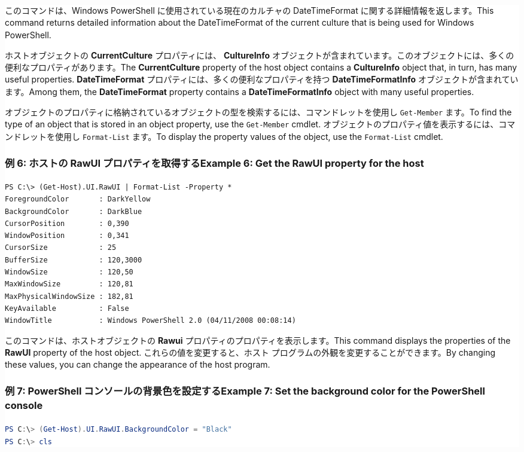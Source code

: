 <span data-ttu-id="8386c-133">このコマンドは、Windows PowerShell に使用されている現在のカルチャの DateTimeFormat に関する詳細情報を返します。</span><span class="sxs-lookup"><span data-stu-id="8386c-133">This command returns detailed information about the DateTimeFormat of the current culture that is being used for Windows PowerShell.</span></span>

<span data-ttu-id="8386c-134">ホストオブジェクトの **CurrentCulture** プロパティには、 **CultureInfo** オブジェクトが含まれています。このオブジェクトには、多くの便利なプロパティがあります。</span><span class="sxs-lookup"><span data-stu-id="8386c-134">The **CurrentCulture** property of the host object contains a **CultureInfo** object that, in turn, has many useful properties.</span></span> <span data-ttu-id="8386c-135">**DateTimeFormat** プロパティには、多くの便利なプロパティを持つ **DateTimeFormatInfo** オブジェクトが含まれています。</span><span class="sxs-lookup"><span data-stu-id="8386c-135">Among them, the **DateTimeFormat** property contains a **DateTimeFormatInfo** object with many useful properties.</span></span>

<span data-ttu-id="8386c-136">オブジェクトのプロパティに格納されているオブジェクトの型を検索するには、コマンドレットを使用し `Get-Member` ます。</span><span class="sxs-lookup"><span data-stu-id="8386c-136">To find the type of an object that is stored in an object property, use the `Get-Member` cmdlet.</span></span> <span data-ttu-id="8386c-137">オブジェクトのプロパティ値を表示するには、コマンドレットを使用し `Format-List` ます。</span><span class="sxs-lookup"><span data-stu-id="8386c-137">To display the property values of the object, use the `Format-List` cmdlet.</span></span>

### <span data-ttu-id="8386c-138">例 6: ホストの RawUI プロパティを取得する</span><span class="sxs-lookup"><span data-stu-id="8386c-138">Example 6: Get the RawUI property for the host</span></span>

```
PS C:\> (Get-Host).UI.RawUI | Format-List -Property *
ForegroundColor       : DarkYellow
BackgroundColor       : DarkBlue
CursorPosition        : 0,390
WindowPosition        : 0,341
CursorSize            : 25
BufferSize            : 120,3000
WindowSize            : 120,50
MaxWindowSize         : 120,81
MaxPhysicalWindowSize : 182,81
KeyAvailable          : False
WindowTitle           : Windows PowerShell 2.0 (04/11/2008 00:08:14)
```

<span data-ttu-id="8386c-139">このコマンドは、ホストオブジェクトの **Rawui** プロパティのプロパティを表示します。</span><span class="sxs-lookup"><span data-stu-id="8386c-139">This command displays the properties of the **RawUI** property of the host object.</span></span> <span data-ttu-id="8386c-140">これらの値を変更すると、ホスト プログラムの外観を変更することができます。</span><span class="sxs-lookup"><span data-stu-id="8386c-140">By changing these values, you can change the appearance of the host program.</span></span>

### <span data-ttu-id="8386c-141">例 7: PowerShell コンソールの背景色を設定する</span><span class="sxs-lookup"><span data-stu-id="8386c-141">Example 7: Set the background color for the PowerShell console</span></span>

```powershell
PS C:\> (Get-Host).UI.RawUI.BackgroundColor = "Black"
PS C:\> cls
```
